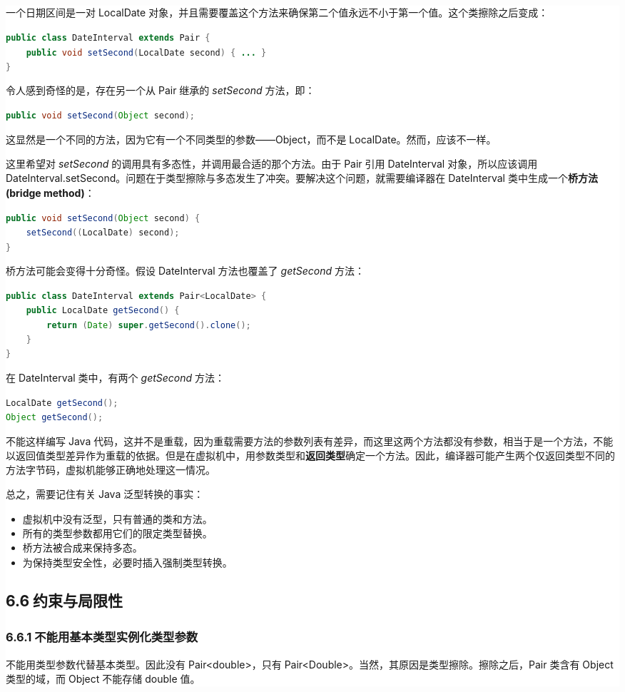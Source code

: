 一个日期区间是一对 LocalDate 对象，并且需要覆盖这个方法来确保第二个值永远不小于第一个值。这个类擦除之后变成：

```java
public class DateInterval extends Pair {
    public void setSecond(LocalDate second) { ... }
}
```

令人感到奇怪的是，存在另一个从 Pair 继承的 *setSecond* 方法，即：

```java
public void setSecond(Object second);
```

这显然是一个不同的方法，因为它有一个不同类型的参数——Object，而不是 LocalDate。然而，应该不一样。

这里希望对 *setSecond* 的调用具有多态性，并调用最合适的那个方法。由于 Pair 引用 DateInterval 对象，所以应该调用 DateInterval.setSecond。问题在于类型擦除与多态发生了冲突。要解决这个问题，就需要编译器在 DateInterval 类中生成一个**桥方法(bridge method)**：

```java
public void setSecond(Object second) {
    setSecond((LocalDate) second);
}
```

桥方法可能会变得十分奇怪。假设 DateInterval 方法也覆盖了 *getSecond* 方法：

```java
public class DateInterval extends Pair<LocalDate> {
    public LocalDate getSecond() {
        return (Date) super.getSecond().clone();
    }
}
```

在 DateInterval 类中，有两个 *getSecond* 方法：

```java
LocalDate getSecond();
Object getSecond();
```

不能这样编写 Java 代码，这并不是重载，因为重载需要方法的参数列表有差异，而这里这两个方法都没有参数，相当于是一个方法，不能以返回值类型差异作为重载的依据。但是在虚拟机中，用参数类型和**返回类型**确定一个方法。因此，编译器可能产生两个仅返回类型不同的方法字节码，虚拟机能够正确地处理这一情况。

总之，需要记住有关 Java 泛型转换的事实：

- 虚拟机中没有泛型，只有普通的类和方法。
- 所有的类型参数都用它们的限定类型替换。
- 桥方法被合成来保持多态。
- 为保持类型安全性，必要时插入强制类型转换。



## 6.6 约束与局限性

### 6.6.1 不能用基本类型实例化类型参数

不能用类型参数代替基本类型。因此没有 Pair\<double\>，只有 Pair\<Double\>。当然，其原因是类型擦除。擦除之后，Pair 类含有 Object 类型的域，而 Object 不能存储 double 值。
